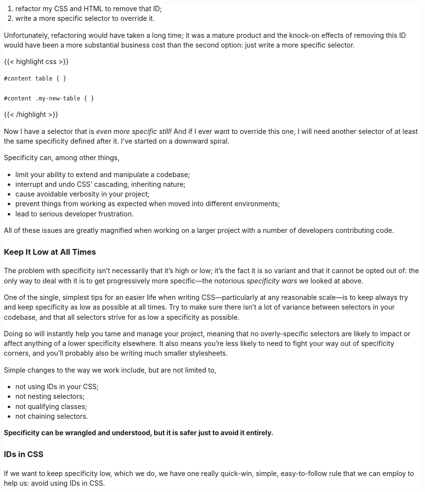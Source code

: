 1.  refactor my CSS and HTML to remove that ID;
2.  write a more specific selector to override it.

Unfortunately, refactoring would have taken a long time; it was a mature product and the knock-on effects of removing this ID would have been a more substantial business cost than the second option: just write a more specific selector.

{{< highlight css >}}

    #content table { }

    #content .my-new-table { }

{{< /highlight >}}

Now I have a selector that is _even more specific still!_ And if I ever want to override this one, I will need another selector of at least the same specificity defined after it. I’ve started on a downward spiral.

Specificity can, among other things,

*   limit your ability to extend and manipulate a codebase;
*   interrupt and undo CSS’ cascading, inheriting nature;
*   cause avoidable verbosity in your project;
*   prevent things from working as expected when moved into different environments;
*   lead to serious developer frustration.

All of these issues are greatly magnified when working on a larger project with a number of developers contributing code.

### Keep It Low at All Times

The problem with specificity isn’t necessarily that it’s high or low; it’s the fact it is so variant and that it cannot be opted out of: the only way to deal with it is to get progressively more specific—the notorious _specificity wars_ we looked at above.

One of the single, simplest tips for an easier life when writing CSS—particularly at any reasonable scale—is to keep always try and keep specificity as low as possible at all times. Try to make sure there isn’t a lot of variance between selectors in your codebase, and that all selectors strive for as low a specificity as possible.

Doing so will instantly help you tame and manage your project, meaning that no overly-specific selectors are likely to impact or affect anything of a lower specificity elsewhere. It also means you’re less likely to need to fight your way out of specificity corners, and you’ll probably also be writing much smaller stylesheets.

Simple changes to the way we work include, but are not limited to,

*   not using IDs in your CSS;
*   not nesting selectors;
*   not qualifying classes;
*   not chaining selectors.

**Specificity can be wrangled and understood, but it is safer just to avoid it entirely.**

### IDs in CSS

If we want to keep specificity low, which we do, we have one really quick-win, simple, easy-to-follow rule that we can employ to help us: avoid using IDs in CSS.
